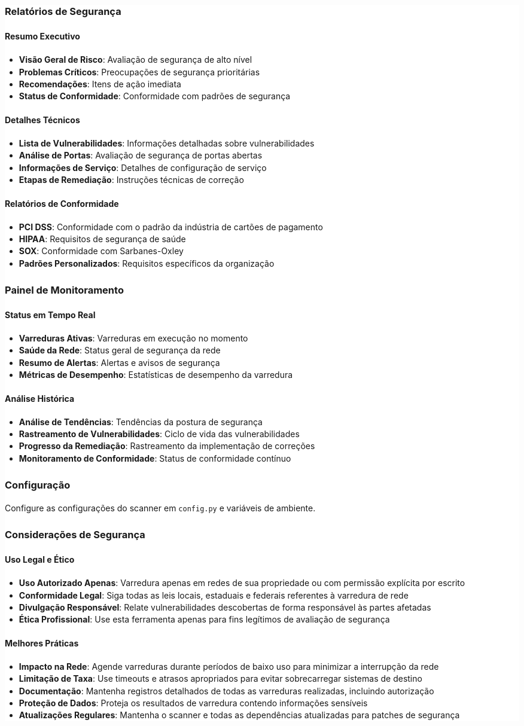 ### Relatórios de Segurança

#### Resumo Executivo
- **Visão Geral de Risco**: Avaliação de segurança de alto nível
- **Problemas Críticos**: Preocupações de segurança prioritárias
- **Recomendações**: Itens de ação imediata
- **Status de Conformidade**: Conformidade com padrões de segurança

#### Detalhes Técnicos
- **Lista de Vulnerabilidades**: Informações detalhadas sobre vulnerabilidades
- **Análise de Portas**: Avaliação de segurança de portas abertas
- **Informações de Serviço**: Detalhes de configuração de serviço
- **Etapas de Remediação**: Instruções técnicas de correção

#### Relatórios de Conformidade
- **PCI DSS**: Conformidade com o padrão da indústria de cartões de pagamento
- **HIPAA**: Requisitos de segurança de saúde
- **SOX**: Conformidade com Sarbanes-Oxley
- **Padrões Personalizados**: Requisitos específicos da organização

### Painel de Monitoramento

#### Status em Tempo Real
- **Varreduras Ativas**: Varreduras em execução no momento
- **Saúde da Rede**: Status geral de segurança da rede
- **Resumo de Alertas**: Alertas e avisos de segurança
- **Métricas de Desempenho**: Estatísticas de desempenho da varredura

#### Análise Histórica
- **Análise de Tendências**: Tendências da postura de segurança
- **Rastreamento de Vulnerabilidades**: Ciclo de vida das vulnerabilidades
- **Progresso da Remediação**: Rastreamento da implementação de correções
- **Monitoramento de Conformidade**: Status de conformidade contínuo

### Configuração
Configure as configurações do scanner em `config.py` e variáveis de ambiente.

### Considerações de Segurança

#### Uso Legal e Ético
- **Uso Autorizado Apenas**: Varredura apenas em redes de sua propriedade ou com permissão explícita por escrito
- **Conformidade Legal**: Siga todas as leis locais, estaduais e federais referentes à varredura de rede
- **Divulgação Responsável**: Relate vulnerabilidades descobertas de forma responsável às partes afetadas
- **Ética Profissional**: Use esta ferramenta apenas para fins legítimos de avaliação de segurança

#### Melhores Práticas
- **Impacto na Rede**: Agende varreduras durante períodos de baixo uso para minimizar a interrupção da rede
- **Limitação de Taxa**: Use timeouts e atrasos apropriados para evitar sobrecarregar sistemas de destino
- **Documentação**: Mantenha registros detalhados de todas as varreduras realizadas, incluindo autorização
- **Proteção de Dados**: Proteja os resultados de varredura contendo informações sensíveis
- **Atualizações Regulares**: Mantenha o scanner e todas as dependências atualizadas para patches de segurança
